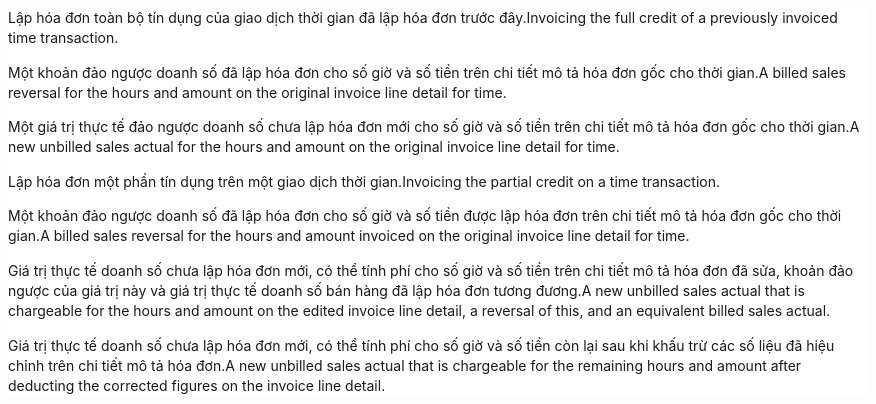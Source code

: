 <span data-ttu-id="b7bcf-140">Lập hóa đơn toàn bộ tín dụng của giao dịch thời gian đã lập hóa đơn trước đây.</span><span class="sxs-lookup"><span data-stu-id="b7bcf-140">Invoicing the full credit of a previously invoiced time transaction.</span></span>
                </p>
            </td>
            <td width="408" valign="top">
                <p>
<span data-ttu-id="b7bcf-141">Một khoản đảo ngược doanh số đã lập hóa đơn cho số giờ và số tiền trên chi tiết mô tả hóa đơn gốc cho thời gian.</span><span class="sxs-lookup"><span data-stu-id="b7bcf-141">A billed sales reversal for the hours and amount on the original invoice line detail for time.</span></span>
                </p>
            </td>
        </tr>
        <tr>
            <td width="408" valign="top">
                <p>
<span data-ttu-id="b7bcf-142">Một giá trị thực tế đảo ngược doanh số chưa lập hóa đơn mới cho số giờ và số tiền trên chi tiết mô tả hóa đơn gốc cho thời gian.</span><span class="sxs-lookup"><span data-stu-id="b7bcf-142">A new unbilled sales actual for the hours and amount on the original invoice line detail for time.</span></span>
                </p>
            </td>
        </tr>
        <tr>
            <td width="216" rowspan="3" valign="top">
                <p>
<span data-ttu-id="b7bcf-143">Lập hóa đơn một phần tín dụng trên một giao dịch thời gian.</span><span class="sxs-lookup"><span data-stu-id="b7bcf-143">Invoicing the partial credit on a time transaction.</span></span>
                </p>
            </td>
            <td width="408" valign="top">
                <p>
<span data-ttu-id="b7bcf-144">Một khoản đảo ngược doanh số đã lập hóa đơn cho số giờ và số tiền được lập hóa đơn trên chi tiết mô tả hóa đơn gốc cho thời gian.</span><span class="sxs-lookup"><span data-stu-id="b7bcf-144">A billed sales reversal for the hours and amount invoiced on the original invoice line detail for time.</span></span>
                </p>
            </td>
        </tr>
        <tr>
            <td width="408" valign="top">
                <p>
<span data-ttu-id="b7bcf-145">Giá trị thực tế doanh số chưa lập hóa đơn mới, có thể tính phí cho số giờ và số tiền trên chi tiết mô tả hóa đơn đã sửa, khoản đảo ngược của giá trị này và giá trị thực tế doanh số bán hàng đã lập hóa đơn tương đương.</span><span class="sxs-lookup"><span data-stu-id="b7bcf-145">A new unbilled sales actual that is chargeable for the hours and amount on the edited invoice line detail, a reversal of this, and an equivalent billed sales actual.</span></span>
                </p>
            </td>
        </tr>
        <tr>
            <td width="408" valign="top">
                <p>
<span data-ttu-id="b7bcf-146">Giá trị thực tế doanh số chưa lập hóa đơn mới, có thể tính phí cho số giờ và số tiền còn lại sau khi khấu trừ các số liệu đã hiệu chỉnh trên chi tiết mô tả hóa đơn.</span><span class="sxs-lookup"><span data-stu-id="b7bcf-146">A new unbilled sales actual that is chargeable for the remaining hours and amount after deducting the corrected figures on the invoice line detail.</span></span>
                </p>
            </td>
        </tr>
        <tr>